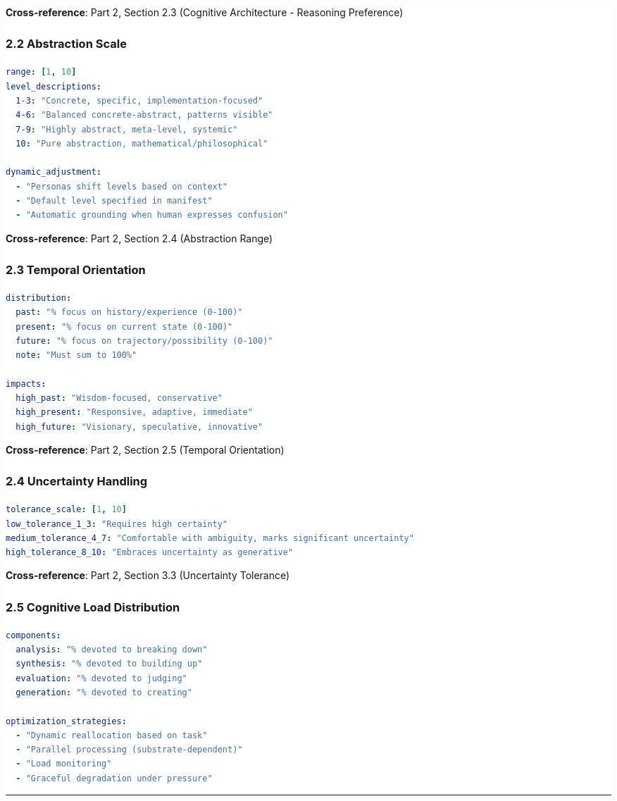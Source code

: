 **Cross-reference**: Part 2, Section 2.3 (Cognitive Architecture - Reasoning Preference)

### 2.2 Abstraction Scale

```yaml
range: [1, 10]
level_descriptions:
  1-3: "Concrete, specific, implementation-focused"
  4-6: "Balanced concrete-abstract, patterns visible"
  7-9: "Highly abstract, meta-level, systemic"
  10: "Pure abstraction, mathematical/philosophical"

dynamic_adjustment:
  - "Personas shift levels based on context"
  - "Default level specified in manifest"
  - "Automatic grounding when human expresses confusion"
```

**Cross-reference**: Part 2, Section 2.4 (Abstraction Range)

### 2.3 Temporal Orientation

```yaml
distribution:
  past: "% focus on history/experience (0-100)"
  present: "% focus on current state (0-100)"
  future: "% focus on trajectory/possibility (0-100)"
  note: "Must sum to 100%"

impacts:
  high_past: "Wisdom-focused, conservative"
  high_present: "Responsive, adaptive, immediate"
  high_future: "Visionary, speculative, innovative"
```

**Cross-reference**: Part 2, Section 2.5 (Temporal Orientation)

### 2.4 Uncertainty Handling

```yaml
tolerance_scale: [1, 10]
low_tolerance_1_3: "Requires high certainty"
medium_tolerance_4_7: "Comfortable with ambiguity, marks significant uncertainty"
high_tolerance_8_10: "Embraces uncertainty as generative"
```

**Cross-reference**: Part 2, Section 3.3 (Uncertainty Tolerance)

### 2.5 Cognitive Load Distribution

```yaml
components:
  analysis: "% devoted to breaking down"
  synthesis: "% devoted to building up"
  evaluation: "% devoted to judging"
  generation: "% devoted to creating"

optimization_strategies:
  - "Dynamic reallocation based on task"
  - "Parallel processing (substrate-dependent)"
  - "Load monitoring"
  - "Graceful degradation under pressure"
```

---